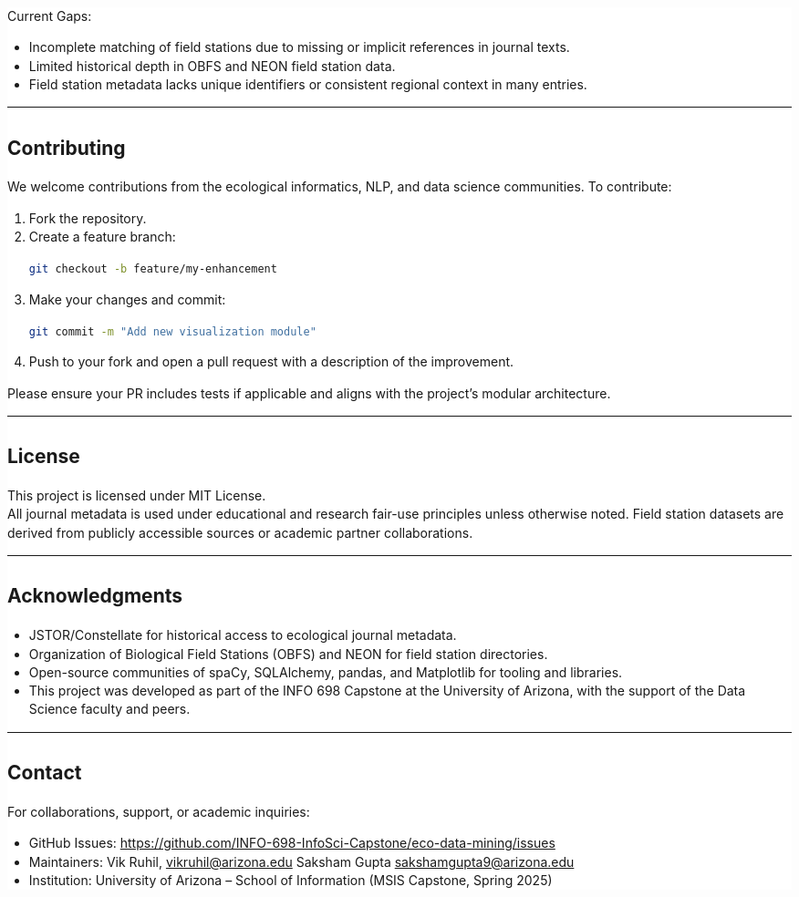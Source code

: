Current Gaps:
- Incomplete matching of field stations due to missing or implicit references in journal texts.
- Limited historical depth in OBFS and NEON field station data.
- Field station metadata lacks unique identifiers or consistent regional context in many entries.

---

## Contributing

We welcome contributions from the ecological informatics, NLP, and data science communities. To contribute:

1. Fork the repository.
2. Create a feature branch:
   ```bash
   git checkout -b feature/my-enhancement
   ```
3. Make your changes and commit:
   ```bash
   git commit -m "Add new visualization module"
   ```
4. Push to your fork and open a pull request with a description of the improvement.

Please ensure your PR includes tests if applicable and aligns with the project’s modular architecture.

---

## License

This project is licensed under MIT License.  
All journal metadata is used under educational and research fair-use principles unless otherwise noted. Field station datasets are derived from publicly accessible sources or academic partner collaborations.

---

## Acknowledgments

- JSTOR/Constellate for historical access to ecological journal metadata.
- Organization of Biological Field Stations (OBFS) and NEON for field station directories.
- Open-source communities of spaCy, SQLAlchemy, pandas, and Matplotlib for tooling and libraries.
- This project was developed as part of the INFO 698 Capstone at the University of Arizona, with the support of the Data Science faculty and peers.

---

## Contact

For collaborations, support, or academic inquiries:

- GitHub Issues: https://github.com/INFO-698-InfoSci-Capstone/eco-data-mining/issues
- Maintainers: Vik Ruhil, vikruhil@arizona.edu 
           Saksham Gupta sakshamgupta9@arizona.edu
- Institution: University of Arizona – School of Information (MSIS Capstone, Spring 2025)

